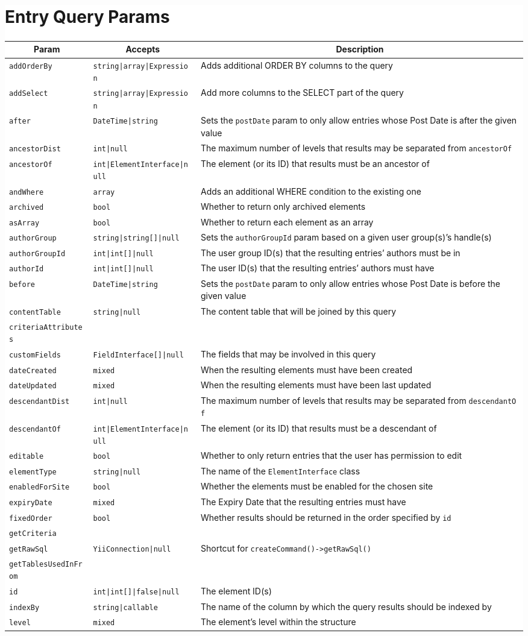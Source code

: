 # Entry Query Params

Param                 | Accepts                              | Description
--------------------- | ------------------------------------ | -----------------------------------------------------------------------------------------
`addOrderBy`          | `string\|array\|Expression`          | Adds additional ORDER BY columns to the query
`addSelect`           | `string\|array\|Expression`          | Add more columns to the SELECT part of the query
`after`               | `DateTime\|string`                   | Sets the `postDate` param to only allow entries whose Post Date is after the given value
`ancestorDist`        | `int\|null`                          | The maximum number of levels that results may be separated from `ancestorOf`
`ancestorOf`          | `int\|ElementInterface\|null`        | The element (or its ID) that results must be an ancestor of
`andWhere`            | `array`                              | Adds an additional WHERE condition to the existing one
`archived`            | `bool`                               | Whether to return only archived elements
`asArray`             | `bool`                               | Whether to return each element as an array
`authorGroup`         | `string\|string[]\|null`             | Sets the `authorGroupId` param based on a given user group(s)’s handle(s)
`authorGroupId`       | `int\|int[]\|null`                   | The user group ID(s) that the resulting entries’ authors must be in
`authorId`            | `int\|int[]\|null`                   | The user ID(s) that the resulting entries’ authors must have
`before`              | `DateTime\|string`                   | Sets the `postDate` param to only allow entries whose Post Date is before the given value
`contentTable`        | `string\|null`                       | The content table that will be joined by this query
`criteriaAttributes`  |                                      |
`customFields`        | `FieldInterface[]\|null`             | The fields that may be involved in this query
`dateCreated`         | `mixed`                              | When the resulting elements must have been created
`dateUpdated`         | `mixed`                              | When the resulting elements must have been last updated
`descendantDist`      | `int\|null`                          | The maximum number of levels that results may be separated from `descendantOf`
`descendantOf`        | `int\|ElementInterface\|null`        | The element (or its ID) that results must be a descendant of
`editable`            | `bool`                               | Whether to only return entries that the user has permission to edit
`elementType`         | `string\|null`                       | The name of the `ElementInterface` class
`enabledForSite`      | `bool`                               | Whether the elements must be enabled for the chosen site
`expiryDate`          | `mixed`                              | The Expiry Date that the resulting entries must have
`fixedOrder`          | `bool`                               | Whether results should be returned in the order specified by `id`
`getCriteria`         |                                      |
`getRawSql`           | `YiiConnection\|null`                | Shortcut for `createCommand()->getRawSql()`
`getTablesUsedInFrom` |                                      |
`id`                  | `int\|int[]\|false\|null`            | The element ID(s)
`indexBy`             | `string\|callable`                   | The name of the column by which the query results should be indexed by
`level`               | `mixed`                              | The element’s level within the structure